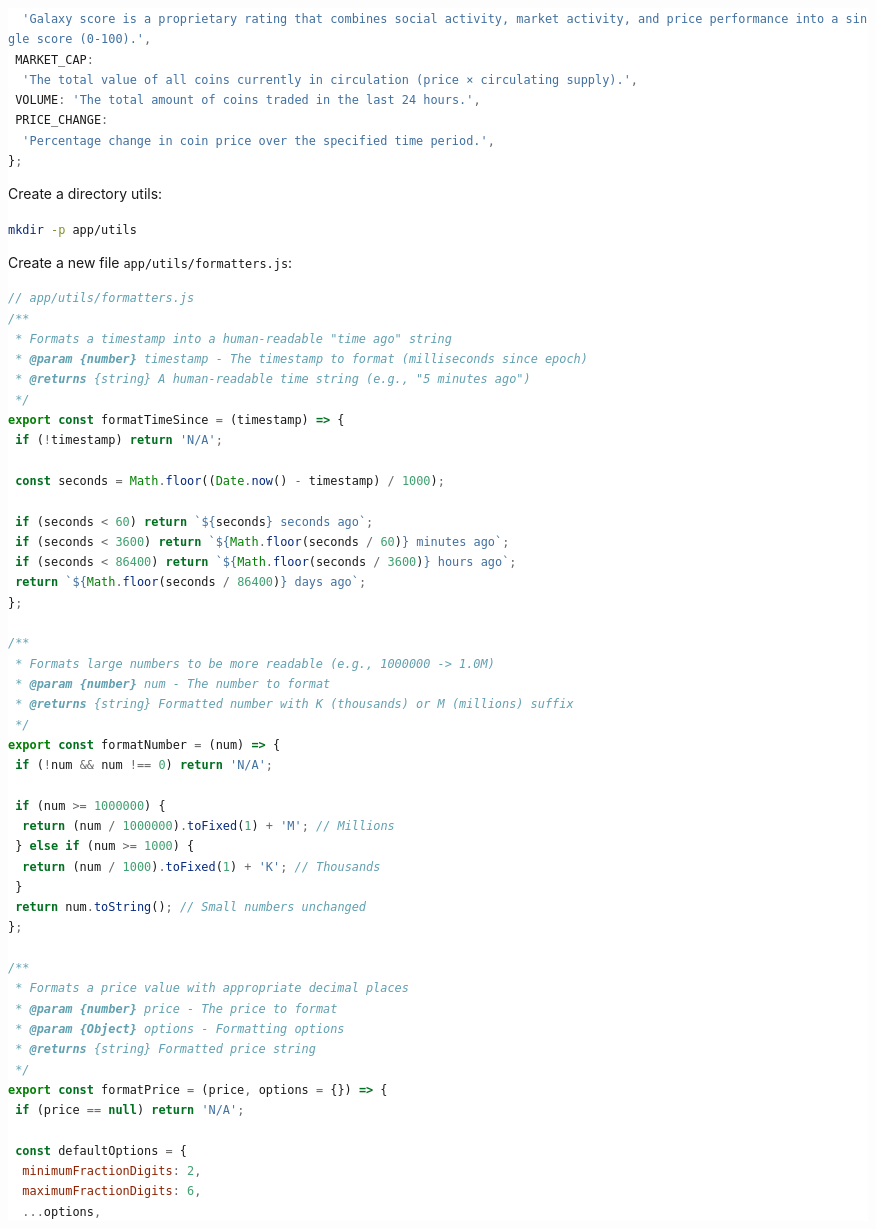 ```javascript
  'Galaxy score is a proprietary rating that combines social activity, market activity, and price performance into a single score (0-100).',
 MARKET_CAP:
  'The total value of all coins currently in circulation (price × circulating supply).',
 VOLUME: 'The total amount of coins traded in the last 24 hours.',
 PRICE_CHANGE:
  'Percentage change in coin price over the specified time period.',
};
```

Create a directory utils:

```bash
mkdir -p app/utils
```

Create a new file `app/utils/formatters.js`:

```javascript
// app/utils/formatters.js
/**
 * Formats a timestamp into a human-readable "time ago" string
 * @param {number} timestamp - The timestamp to format (milliseconds since epoch)
 * @returns {string} A human-readable time string (e.g., "5 minutes ago")
 */
export const formatTimeSince = (timestamp) => {
 if (!timestamp) return 'N/A';

 const seconds = Math.floor((Date.now() - timestamp) / 1000);

 if (seconds < 60) return `${seconds} seconds ago`;
 if (seconds < 3600) return `${Math.floor(seconds / 60)} minutes ago`;
 if (seconds < 86400) return `${Math.floor(seconds / 3600)} hours ago`;
 return `${Math.floor(seconds / 86400)} days ago`;
};

/**
 * Formats large numbers to be more readable (e.g., 1000000 -> 1.0M)
 * @param {number} num - The number to format
 * @returns {string} Formatted number with K (thousands) or M (millions) suffix
 */
export const formatNumber = (num) => {
 if (!num && num !== 0) return 'N/A';

 if (num >= 1000000) {
  return (num / 1000000).toFixed(1) + 'M'; // Millions
 } else if (num >= 1000) {
  return (num / 1000).toFixed(1) + 'K'; // Thousands
 }
 return num.toString(); // Small numbers unchanged
};

/**
 * Formats a price value with appropriate decimal places
 * @param {number} price - The price to format
 * @param {Object} options - Formatting options
 * @returns {string} Formatted price string
 */
export const formatPrice = (price, options = {}) => {
 if (price == null) return 'N/A';

 const defaultOptions = {
  minimumFractionDigits: 2,
  maximumFractionDigits: 6,
  ...options,
```